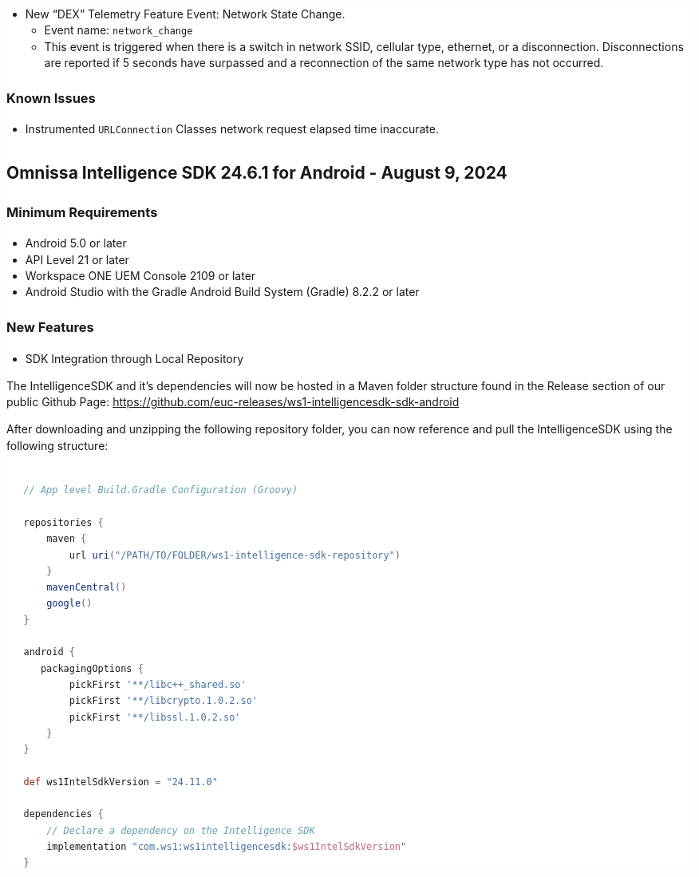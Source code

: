 ```JAVA
```

- New “DEX” Telemetry Feature Event: Network State Change. 
  - Event name: `network_change`
  - This event is triggered when there is a switch in network SSID, cellular type, ethernet, or a disconnection. Disconnections are reported if 5 seconds have surpassed and a reconnection of the same network type has not occurred.

### Known Issues
- Instrumented `URLConnection` Classes network request elapsed time inaccurate.


## Omnissa Intelligence SDK 24.6.1 for Android - August 9, 2024

### Minimum Requirements

- Android 5.0 or later
- API Level 21 or later
- Workspace ONE UEM Console 2109 or later
- Android Studio with the Gradle Android Build System (Gradle) 8.2.2 or later

### New Features

- SDK Integration through Local Repository

The IntelligenceSDK and it’s dependencies will now be hosted in a Maven folder structure 
found in the Release section of our public Github Page: https://github.com/euc-releases/ws1-intelligencesdk-sdk-android

After downloading and unzipping the following repository folder, you can now reference and pull the
IntelligenceSDK using the following structure:

```groovy
   
   // App level Build.Gradle Configuration (Groovy)
   
   repositories {
       maven {
           url uri("/PATH/TO/FOLDER/ws1-intelligence-sdk-repository")
       }
       mavenCentral()
       google()
   }
   
   android {
      packagingOptions {
           pickFirst '**/libc++_shared.so'
           pickFirst '**/libcrypto.1.0.2.so'
           pickFirst '**/libssl.1.0.2.so'
       }
   }
   
   def ws1IntelSdkVersion = "24.11.0"
   
   dependencies {
       // Declare a dependency on the Intelligence SDK
       implementation "com.ws1:ws1intelligencesdk:$ws1IntelSdkVersion"
   }
```
